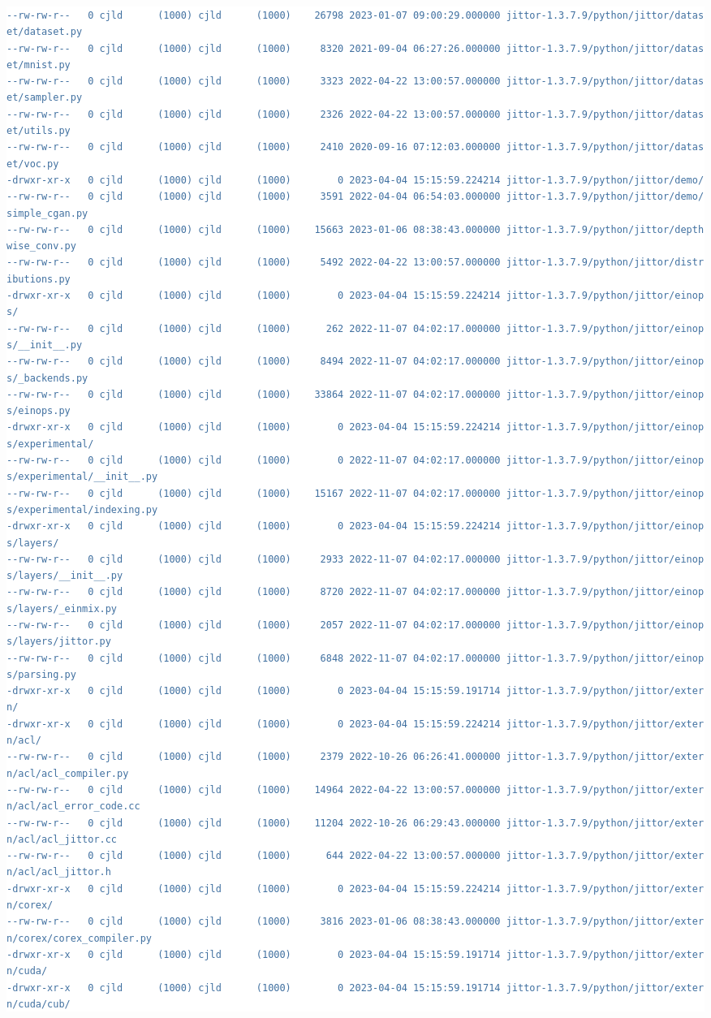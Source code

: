 ```diff
--rw-rw-r--   0 cjld      (1000) cjld      (1000)    26798 2023-01-07 09:00:29.000000 jittor-1.3.7.9/python/jittor/dataset/dataset.py
--rw-rw-r--   0 cjld      (1000) cjld      (1000)     8320 2021-09-04 06:27:26.000000 jittor-1.3.7.9/python/jittor/dataset/mnist.py
--rw-rw-r--   0 cjld      (1000) cjld      (1000)     3323 2022-04-22 13:00:57.000000 jittor-1.3.7.9/python/jittor/dataset/sampler.py
--rw-rw-r--   0 cjld      (1000) cjld      (1000)     2326 2022-04-22 13:00:57.000000 jittor-1.3.7.9/python/jittor/dataset/utils.py
--rw-rw-r--   0 cjld      (1000) cjld      (1000)     2410 2020-09-16 07:12:03.000000 jittor-1.3.7.9/python/jittor/dataset/voc.py
-drwxr-xr-x   0 cjld      (1000) cjld      (1000)        0 2023-04-04 15:15:59.224214 jittor-1.3.7.9/python/jittor/demo/
--rw-rw-r--   0 cjld      (1000) cjld      (1000)     3591 2022-04-04 06:54:03.000000 jittor-1.3.7.9/python/jittor/demo/simple_cgan.py
--rw-rw-r--   0 cjld      (1000) cjld      (1000)    15663 2023-01-06 08:38:43.000000 jittor-1.3.7.9/python/jittor/depthwise_conv.py
--rw-rw-r--   0 cjld      (1000) cjld      (1000)     5492 2022-04-22 13:00:57.000000 jittor-1.3.7.9/python/jittor/distributions.py
-drwxr-xr-x   0 cjld      (1000) cjld      (1000)        0 2023-04-04 15:15:59.224214 jittor-1.3.7.9/python/jittor/einops/
--rw-rw-r--   0 cjld      (1000) cjld      (1000)      262 2022-11-07 04:02:17.000000 jittor-1.3.7.9/python/jittor/einops/__init__.py
--rw-rw-r--   0 cjld      (1000) cjld      (1000)     8494 2022-11-07 04:02:17.000000 jittor-1.3.7.9/python/jittor/einops/_backends.py
--rw-rw-r--   0 cjld      (1000) cjld      (1000)    33864 2022-11-07 04:02:17.000000 jittor-1.3.7.9/python/jittor/einops/einops.py
-drwxr-xr-x   0 cjld      (1000) cjld      (1000)        0 2023-04-04 15:15:59.224214 jittor-1.3.7.9/python/jittor/einops/experimental/
--rw-rw-r--   0 cjld      (1000) cjld      (1000)        0 2022-11-07 04:02:17.000000 jittor-1.3.7.9/python/jittor/einops/experimental/__init__.py
--rw-rw-r--   0 cjld      (1000) cjld      (1000)    15167 2022-11-07 04:02:17.000000 jittor-1.3.7.9/python/jittor/einops/experimental/indexing.py
-drwxr-xr-x   0 cjld      (1000) cjld      (1000)        0 2023-04-04 15:15:59.224214 jittor-1.3.7.9/python/jittor/einops/layers/
--rw-rw-r--   0 cjld      (1000) cjld      (1000)     2933 2022-11-07 04:02:17.000000 jittor-1.3.7.9/python/jittor/einops/layers/__init__.py
--rw-rw-r--   0 cjld      (1000) cjld      (1000)     8720 2022-11-07 04:02:17.000000 jittor-1.3.7.9/python/jittor/einops/layers/_einmix.py
--rw-rw-r--   0 cjld      (1000) cjld      (1000)     2057 2022-11-07 04:02:17.000000 jittor-1.3.7.9/python/jittor/einops/layers/jittor.py
--rw-rw-r--   0 cjld      (1000) cjld      (1000)     6848 2022-11-07 04:02:17.000000 jittor-1.3.7.9/python/jittor/einops/parsing.py
-drwxr-xr-x   0 cjld      (1000) cjld      (1000)        0 2023-04-04 15:15:59.191714 jittor-1.3.7.9/python/jittor/extern/
-drwxr-xr-x   0 cjld      (1000) cjld      (1000)        0 2023-04-04 15:15:59.224214 jittor-1.3.7.9/python/jittor/extern/acl/
--rw-rw-r--   0 cjld      (1000) cjld      (1000)     2379 2022-10-26 06:26:41.000000 jittor-1.3.7.9/python/jittor/extern/acl/acl_compiler.py
--rw-rw-r--   0 cjld      (1000) cjld      (1000)    14964 2022-04-22 13:00:57.000000 jittor-1.3.7.9/python/jittor/extern/acl/acl_error_code.cc
--rw-rw-r--   0 cjld      (1000) cjld      (1000)    11204 2022-10-26 06:29:43.000000 jittor-1.3.7.9/python/jittor/extern/acl/acl_jittor.cc
--rw-rw-r--   0 cjld      (1000) cjld      (1000)      644 2022-04-22 13:00:57.000000 jittor-1.3.7.9/python/jittor/extern/acl/acl_jittor.h
-drwxr-xr-x   0 cjld      (1000) cjld      (1000)        0 2023-04-04 15:15:59.224214 jittor-1.3.7.9/python/jittor/extern/corex/
--rw-rw-r--   0 cjld      (1000) cjld      (1000)     3816 2023-01-06 08:38:43.000000 jittor-1.3.7.9/python/jittor/extern/corex/corex_compiler.py
-drwxr-xr-x   0 cjld      (1000) cjld      (1000)        0 2023-04-04 15:15:59.191714 jittor-1.3.7.9/python/jittor/extern/cuda/
-drwxr-xr-x   0 cjld      (1000) cjld      (1000)        0 2023-04-04 15:15:59.191714 jittor-1.3.7.9/python/jittor/extern/cuda/cub/
```